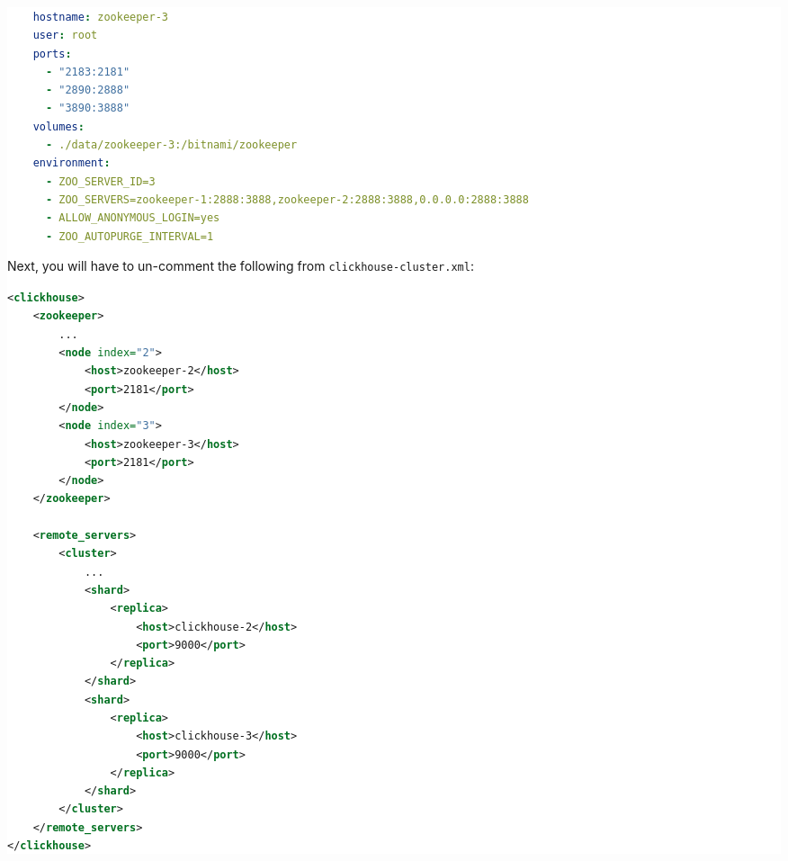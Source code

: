 ```yaml
    hostname: zookeeper-3
    user: root
    ports:
      - "2183:2181"
      - "2890:2888"
      - "3890:3888"
    volumes:
      - ./data/zookeeper-3:/bitnami/zookeeper
    environment:
      - ZOO_SERVER_ID=3
      - ZOO_SERVERS=zookeeper-1:2888:3888,zookeeper-2:2888:3888,0.0.0.0:2888:3888
      - ALLOW_ANONYMOUS_LOGIN=yes
      - ZOO_AUTOPURGE_INTERVAL=1
```

Next, you will have to un-comment the following from `clickhouse-cluster.xml`:

```xml
<clickhouse>
    <zookeeper>
        ...
        <node index="2">
            <host>zookeeper-2</host>
            <port>2181</port>
        </node>
        <node index="3">
            <host>zookeeper-3</host>
            <port>2181</port>
        </node>
    </zookeeper>

    <remote_servers>
        <cluster>
            ...
            <shard>
                <replica>
                    <host>clickhouse-2</host>
                    <port>9000</port>
                </replica>
            </shard>
            <shard>
                <replica>
                    <host>clickhouse-3</host>
                    <port>9000</port>
                </replica>
            </shard>
        </cluster>
    </remote_servers>
</clickhouse>
```

<MultiNodePart1/>
